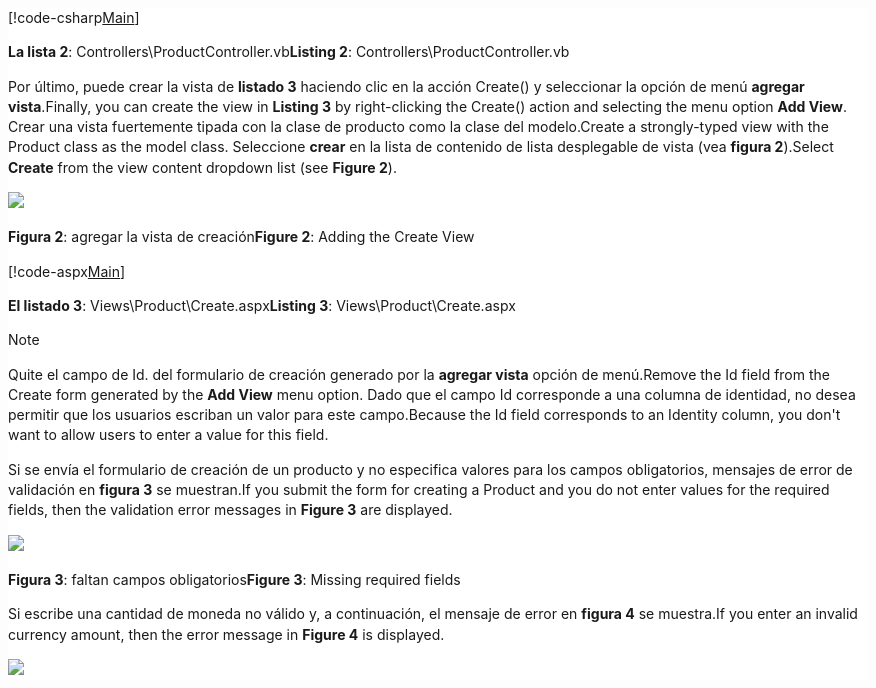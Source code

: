 [!code-csharp[Main](validation-with-the-data-annotation-validators-cs/samples/sample3.cs)]

<span data-ttu-id="d0a73-145">**La lista 2**: Controllers\ProductController.vb</span><span class="sxs-lookup"><span data-stu-id="d0a73-145">**Listing 2**: Controllers\ProductController.vb</span></span>

<span data-ttu-id="d0a73-146">Por último, puede crear la vista de **listado 3** haciendo clic en la acción Create() y seleccionar la opción de menú **agregar vista**.</span><span class="sxs-lookup"><span data-stu-id="d0a73-146">Finally, you can create the view in **Listing 3** by right-clicking the Create() action and selecting the menu option **Add View**.</span></span> <span data-ttu-id="d0a73-147">Crear una vista fuertemente tipada con la clase de producto como la clase del modelo.</span><span class="sxs-lookup"><span data-stu-id="d0a73-147">Create a strongly-typed view with the Product class as the model class.</span></span> <span data-ttu-id="d0a73-148">Seleccione **crear** en la lista de contenido de lista desplegable de vista (vea **figura 2**).</span><span class="sxs-lookup"><span data-stu-id="d0a73-148">Select **Create** from the view content dropdown list (see **Figure 2**).</span></span>

[![](validation-with-the-data-annotation-validators-cs/_static/image5.png)](validation-with-the-data-annotation-validators-cs/_static/image4.png)

<span data-ttu-id="d0a73-149">**Figura 2**: agregar la vista de creación</span><span class="sxs-lookup"><span data-stu-id="d0a73-149">**Figure 2**: Adding the Create View</span></span>

[!code-aspx[Main](validation-with-the-data-annotation-validators-cs/samples/sample4.aspx)]

<span data-ttu-id="d0a73-150">**El listado 3**: Views\Product\Create.aspx</span><span class="sxs-lookup"><span data-stu-id="d0a73-150">**Listing 3**: Views\Product\Create.aspx</span></span>

> [!NOTE] 
> 
> <span data-ttu-id="d0a73-151">Quite el campo de Id. del formulario de creación generado por la **agregar vista** opción de menú.</span><span class="sxs-lookup"><span data-stu-id="d0a73-151">Remove the Id field from the Create form generated by the **Add View** menu option.</span></span> <span data-ttu-id="d0a73-152">Dado que el campo Id corresponde a una columna de identidad, no desea permitir que los usuarios escriban un valor para este campo.</span><span class="sxs-lookup"><span data-stu-id="d0a73-152">Because the Id field corresponds to an Identity column, you don't want to allow users to enter a value for this field.</span></span>


<span data-ttu-id="d0a73-153">Si se envía el formulario de creación de un producto y no especifica valores para los campos obligatorios, mensajes de error de validación en **figura 3** se muestran.</span><span class="sxs-lookup"><span data-stu-id="d0a73-153">If you submit the form for creating a Product and you do not enter values for the required fields, then the validation error messages in **Figure 3** are displayed.</span></span>

[![](validation-with-the-data-annotation-validators-cs/_static/image7.png)](validation-with-the-data-annotation-validators-cs/_static/image6.png)

<span data-ttu-id="d0a73-154">**Figura 3**: faltan campos obligatorios</span><span class="sxs-lookup"><span data-stu-id="d0a73-154">**Figure 3**: Missing required fields</span></span>

<span data-ttu-id="d0a73-155">Si escribe una cantidad de moneda no válido y, a continuación, el mensaje de error en **figura 4** se muestra.</span><span class="sxs-lookup"><span data-stu-id="d0a73-155">If you enter an invalid currency amount, then the error message in **Figure 4** is displayed.</span></span>

[![](validation-with-the-data-annotation-validators-cs/_static/image9.png)](validation-with-the-data-annotation-validators-cs/_static/image8.png)
